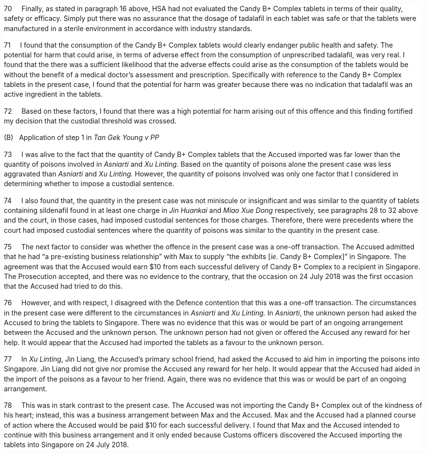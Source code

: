 70     Finally, as stated in paragraph 16 above, HSA had not evaluated the Candy B+ Complex tablets in terms of their quality, safety or efficacy. Simply put there was no assurance that the dosage of tadalafil in each tablet was safe or that the tablets were manufactured in a sterile environment in accordance with industry standards.

71     I found that the consumption of the Candy B+ Complex tablets would clearly endanger public health and safety. The potential for harm that could arise, in terms of adverse effect from the consumption of unprescribed tadalafil, was very real. I found that the there was a sufficient likelihood that the adverse effects could arise as the consumption of the tablets would be without the benefit of a medical doctor’s assessment and prescription. Specifically with reference to the Candy B+ Complex tablets in the present case, I found that the potential for harm was greater because there was no indication that tadalafil was an active ingredient in the tablets.

72     Based on these factors, I found that there was a high potential for harm arising out of this offence and this finding fortified my decision that the custodial threshold was crossed.

(B)   Application of step 1 in _Tan Gek Young v PP_

73     I was alive to the fact that the quantity of Candy B+ Complex tablets that the Accused imported was far lower than the quantity of poisons involved in _Asniarti_ and _Xu Linting_. Based on the quantity of poisons alone the present case was less aggravated than _Asniarti_ and _Xu Linting._ However, the quantity of poisons involved was only one factor that I considered in determining whether to impose a custodial sentence.

74     I also found that, the quantity in the present case was not miniscule or insignificant and was similar to the quantity of tablets containing sildenafil found in at least one charge in _Jin Huankai_ and _Miao Xue Dong_ respectively, see paragraphs 28 to 32 above and the court, in those cases, had imposed custodial sentences for those charges. Therefore, there were precedents where the court had imposed custodial sentences where the quantity of poisons was similar to the quantity in the present case.

75     The next factor to consider was whether the offence in the present case was a one-off transaction. The Accused admitted that he had “a pre-existing business relationship” with Max to supply “the exhibits \[_ie._ Candy B+ Complex\]” in Singapore. The agreement was that the Accused would earn $10 from each successful delivery of Candy B+ Complex to a recipient in Singapore. The Prosecution accepted, and there was no evidence to the contrary, that the occasion on 24 July 2018 was the first occasion that the Accused had tried to do this.

76     However, and with respect, I disagreed with the Defence contention that this was a one-off transaction. The circumstances in the present case were different to the circumstances in _Asniarti_ and _Xu Linting._ In _Asniarti_, the unknown person had asked the Accused to bring the tablets to Singapore. There was no evidence that this was or would be part of an ongoing arrangement between the Accused and the unknown person. The unknown person had not given or offered the Accused any reward for her help. It would appear that the Accused had imported the tablets as a favour to the unknown person.

77     In _Xu Linting_, Jin Liang, the Accused’s primary school friend, had asked the Accused to aid him in importing the poisons into Singapore. Jin Liang did not give nor promise the Accused any reward for her help. It would appear that the Accused had aided in the import of the poisons as a favour to her friend. Again, there was no evidence that this was or would be part of an ongoing arrangement.

78     This was in stark contrast to the present case. The Accused was not importing the Candy B+ Complex out of the kindness of his heart; instead, this was a business arrangement between Max and the Accused. Max and the Accused had a planned course of action where the Accused would be paid $10 for each successful delivery. I found that Max and the Accused intended to continue with this business arrangement and it only ended because Customs officers discovered the Accused importing the tablets into Singapore on 24 July 2018.


[^1]: Paragraph 8, Prosecution’s Submission on Sentence
[^2]: Page 72, Prosecution’s Bundle of Authorities
[^3]: Page 73, Prosecution’s Bundle of Authorities
[^4]: SingHealth, at https//www.singhealth.com.sg/patient-care/medicine/glibenclamide
[^5]: SingHealth, at https//www.singhealth.com.sg/patient-care/medicine/sildenafil
[^6]: Paragraph 3, page 1 of HSA updates on first fatality associated with use of Power 1 Walnut
[^7]: Page 77 to 83, Prosecution’s Bundle of Authorities
[^8]: Page 84, Prosecution’s Bundle of Authorities
[^9]: NE, 12 March 2020
[^10]: Plea in Mitigation at \[22\] to \[23\]
[^11]: Plea in Mitigation, page 49
[^12]: Pages 85 to 132, Prosecution’s Bundle of Authorities
[^13]: Paragraph 34, Prosecution’s Submissions on Sentence
[^14]: Page 9 to 10, Prosecution’s Submissions on Sentence
[^15]: Paragraph 24, Prosecution’s Submission on Sentence